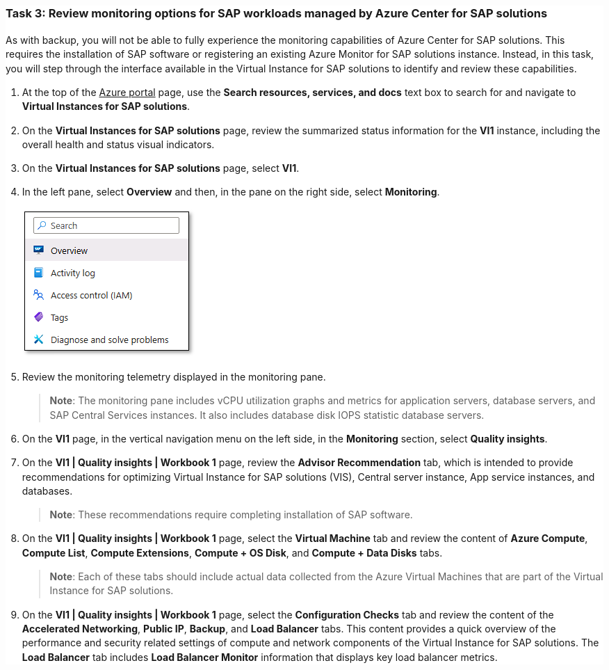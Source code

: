 ### Task 3: Review monitoring options for SAP workloads managed by Azure Center for SAP solutions

As with backup, you will not be able to fully experience the monitoring capabilities of Azure Center for SAP solutions. This requires the installation of SAP software or registering an existing Azure Monitor for SAP solutions instance. Instead, in this task, you will step through the interface available in the Virtual Instance for SAP solutions to identify and review these capabilities.

1. At the top of the [Azure portal](https://portal.azure.com) page, use the **Search resources, services, and docs** text box to search for and navigate to **Virtual Instances for SAP solutions**.

1. On the **Virtual Instances for SAP solutions** page, review the summarized status information for the **VI1** instance, including the overall health and status visual indicators.

1. On the **Virtual Instances for SAP solutions** page, select **VI1**.

1. In the left pane, select **Overview** and then, in the pane on the right side, select **Monitoring**.

   ![Overview link](../media/az120-lab05-overview.png)

1. Review the monitoring telemetry displayed in the monitoring pane.

   > **Note**: The monitoring pane includes vCPU utilization graphs and metrics for application servers, database servers, and SAP Central Services instances. It also includes database disk IOPS statistic database servers.

1. On the **VI1** page, in the vertical navigation menu on the left side, in the **Monitoring** section, select **Quality insights**.

1. On the **VI1 \| Quality insights \| Workbook 1** page, review the **Advisor Recommendation** tab, which is intended to provide recommendations for optimizing Virtual Instance for SAP solutions (VIS), Central server instance, App service instances, and databases.

   > **Note**: These recommendations require completing installation of SAP software.

1. On the **VI1 \| Quality insights \| Workbook 1** page, select the **Virtual Machine** tab and review the content of **Azure Compute**, **Compute List**, **Compute Extensions**, **Compute + OS Disk**, and **Compute + Data Disks** tabs.

   > **Note**: Each of these tabs should include actual data collected from the Azure Virtual Machines that are part of the Virtual Instance for SAP solutions.

1. On the **VI1 \| Quality insights \| Workbook 1** page, select the **Configuration Checks** tab and review the content of the **Accelerated Networking**, **Public IP**, **Backup**, and **Load Balancer** tabs. This content provides a quick overview of the performance and security related settings of compute and network components of the Virtual Instance for SAP solutions. The **Load Balancer** tab includes **Load Balancer Monitor** information that displays key load balancer metrics.
